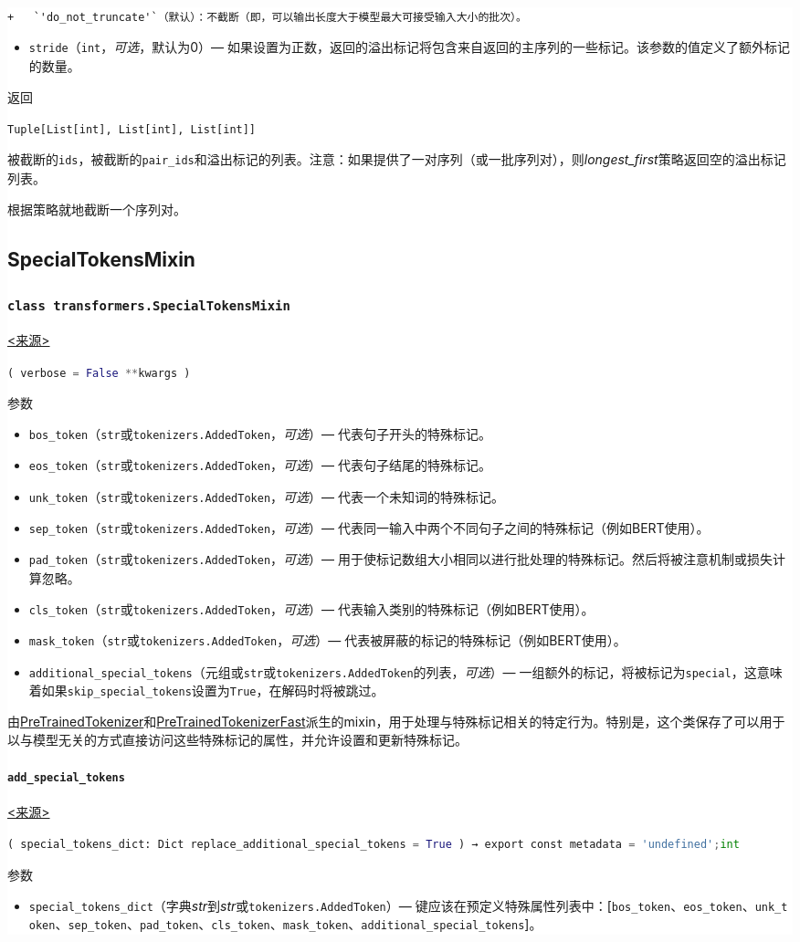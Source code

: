     +   `'do_not_truncate'`（默认）：不截断（即，可以输出长度大于模型最大可接受输入大小的批次）。

+   `stride`（`int`，*可选*，默认为0）— 如果设置为正数，返回的溢出标记将包含来自返回的主序列的一些标记。该参数的值定义了额外标记的数量。

返回

`Tuple[List[int], List[int], List[int]]`

被截断的`ids`，被截断的`pair_ids`和溢出标记的列表。注意：如果提供了一对序列（或一批序列对），则*longest_first*策略返回空的溢出标记列表。

根据策略就地截断一个序列对。

## SpecialTokensMixin

### `class transformers.SpecialTokensMixin`

[<来源>](https://github.com/huggingface/transformers/blob/v4.37.2/src/transformers/tokenization_utils_base.py#L795)

```py
( verbose = False **kwargs )
```

参数

+   `bos_token`（`str`或`tokenizers.AddedToken`，*可选*）— 代表句子开头的特殊标记。

+   `eos_token`（`str`或`tokenizers.AddedToken`，*可选*）— 代表句子结尾的特殊标记。

+   `unk_token`（`str`或`tokenizers.AddedToken`，*可选*）— 代表一个未知词的特殊标记。

+   `sep_token`（`str`或`tokenizers.AddedToken`，*可选*）— 代表同一输入中两个不同句子之间的特殊标记（例如BERT使用）。

+   `pad_token`（`str`或`tokenizers.AddedToken`，*可选*）— 用于使标记数组大小相同以进行批处理的特殊标记。然后将被注意机制或损失计算忽略。

+   `cls_token`（`str`或`tokenizers.AddedToken`，*可选*）— 代表输入类别的特殊标记（例如BERT使用）。

+   `mask_token`（`str`或`tokenizers.AddedToken`，*可选*）— 代表被屏蔽的标记的特殊标记（例如BERT使用）。

+   `additional_special_tokens`（元组或`str`或`tokenizers.AddedToken`的列表，*可选*）— 一组额外的标记，将被标记为`special`，这意味着如果`skip_special_tokens`设置为`True`，在解码时将被跳过。

由[PreTrainedTokenizer](/docs/transformers/v4.37.2/en/main_classes/tokenizer#transformers.PreTrainedTokenizer)和[PreTrainedTokenizerFast](/docs/transformers/v4.37.2/en/main_classes/tokenizer#transformers.PreTrainedTokenizerFast)派生的mixin，用于处理与特殊标记相关的特定行为。特别是，这个类保存了可以用于以与模型无关的方式直接访问这些特殊标记的属性，并允许设置和更新特殊标记。

#### `add_special_tokens`

[<来源>](https://github.com/huggingface/transformers/blob/v4.37.2/src/transformers/tokenization_utils_base.py#L873)

```py
( special_tokens_dict: Dict replace_additional_special_tokens = True ) → export const metadata = 'undefined';int
```

参数

+   `special_tokens_dict`（字典*str*到*str*或`tokenizers.AddedToken`）— 键应该在预定义特殊属性列表中：[`bos_token`、`eos_token`、`unk_token`、`sep_token`、`pad_token`、`cls_token`、`mask_token`、`additional_special_tokens`]。
